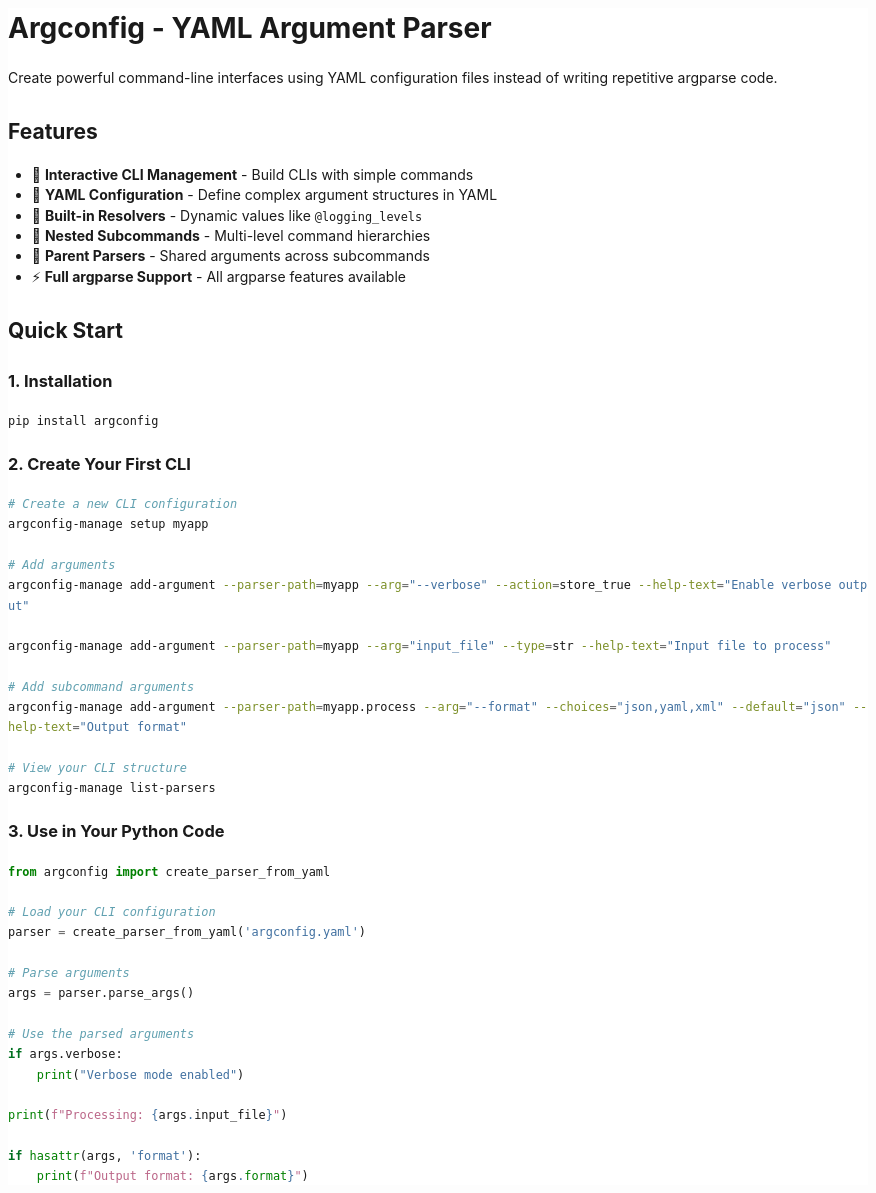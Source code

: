 # Argconfig - YAML Argument Parser

Create powerful command-line interfaces using YAML configuration files instead of writing repetitive argparse code.

## Features

- 🚀 **Interactive CLI Management** - Build CLIs with simple commands
- 📄 **YAML Configuration** - Define complex argument structures in YAML
- 🔧 **Built-in Resolvers** - Dynamic values like `@logging_levels`
- 🌳 **Nested Subcommands** - Multi-level command hierarchies
- 🎯 **Parent Parsers** - Shared arguments across subcommands
- ⚡ **Full argparse Support** - All argparse features available

## Quick Start

### 1. Installation

```bash
pip install argconfig
```

### 2. Create Your First CLI

```bash
# Create a new CLI configuration
argconfig-manage setup myapp

# Add arguments
argconfig-manage add-argument --parser-path=myapp --arg="--verbose" --action=store_true --help-text="Enable verbose output"

argconfig-manage add-argument --parser-path=myapp --arg="input_file" --type=str --help-text="Input file to process"

# Add subcommand arguments
argconfig-manage add-argument --parser-path=myapp.process --arg="--format" --choices="json,yaml,xml" --default="json" --help-text="Output format"

# View your CLI structure
argconfig-manage list-parsers
```

### 3. Use in Your Python Code

```python
from argconfig import create_parser_from_yaml

# Load your CLI configuration
parser = create_parser_from_yaml('argconfig.yaml')

# Parse arguments
args = parser.parse_args()

# Use the parsed arguments
if args.verbose:
    print("Verbose mode enabled")

print(f"Processing: {args.input_file}")

if hasattr(args, 'format'):
    print(f"Output format: {args.format}")
```
